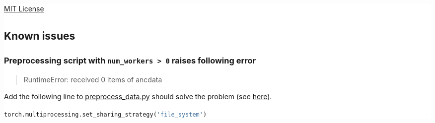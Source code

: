 [MIT License](LICENSE)

## Known issues

### Preprocessing script with `num_workers > 0` raises following error

> RuntimeError: received 0 items of ancdata

Add the following line to [preprocess_data.py](scripts/preprocess_data.py)
should solve the problem (see [here](https://discuss.pytorch.org/t/runtimeerror-received-0-items-of-ancdata/4999/4)).

```python
torch.multiprocessing.set_sharing_strategy('file_system')
```

